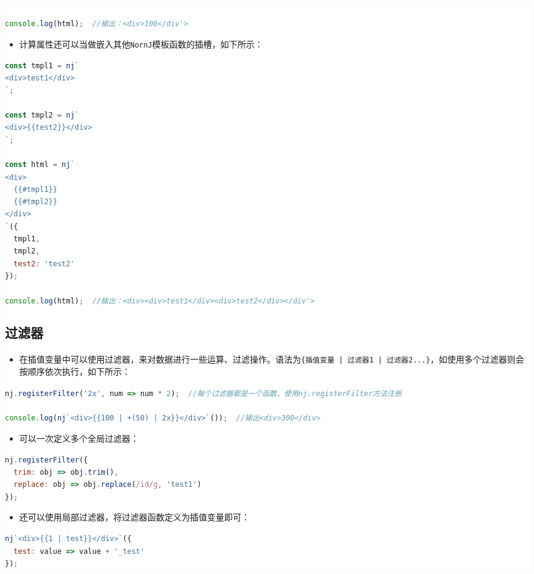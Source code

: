 ```js

console.log(html);  //输出：<div>100</div'>
```

* 计算属性还可以当做嵌入其他`NornJ`模板函数的插槽，如下所示：

```js
const tmpl1 = nj`
<div>test1</div>
`;

const tmpl2 = nj`
<div>{{test2}}</div>
`;

const html = nj`
<div>
  {{#tmpl1}}
  {{#tmpl2}}
</div>
`({
  tmpl1,
  tmpl2,
  test2: 'test2'
});

console.log(html);  //输出：<div><div>test1</div><div>test2</div></div'>
```

## 过滤器

* 在插值变量中可以使用过滤器，来对数据进行一些运算、过滤操作。语法为`{插值变量 | 过滤器1 | 过滤器2...}`，如使用多个过滤器则会按顺序依次执行，如下所示：

```js
nj.registerFilter('2x', num => num * 2);  //每个过滤器都是一个函数，使用nj.registerFilter方法注册

console.log(nj`<div>{{100 | +(50) | 2x}}</div>`());  //输出<div>300</div>
```

* 可以一次定义多个全局过滤器：

```js
nj.registerFilter({
  trim: obj => obj.trim(),
  replace: obj => obj.replace(/id/g, 'test1')
});
```

* 还可以使用局部过滤器，将过滤器函数定义为插值变量即可：

```js
nj`<div>{{1 | test}}</div>`({
  test: value => value + '_test'
});
```
